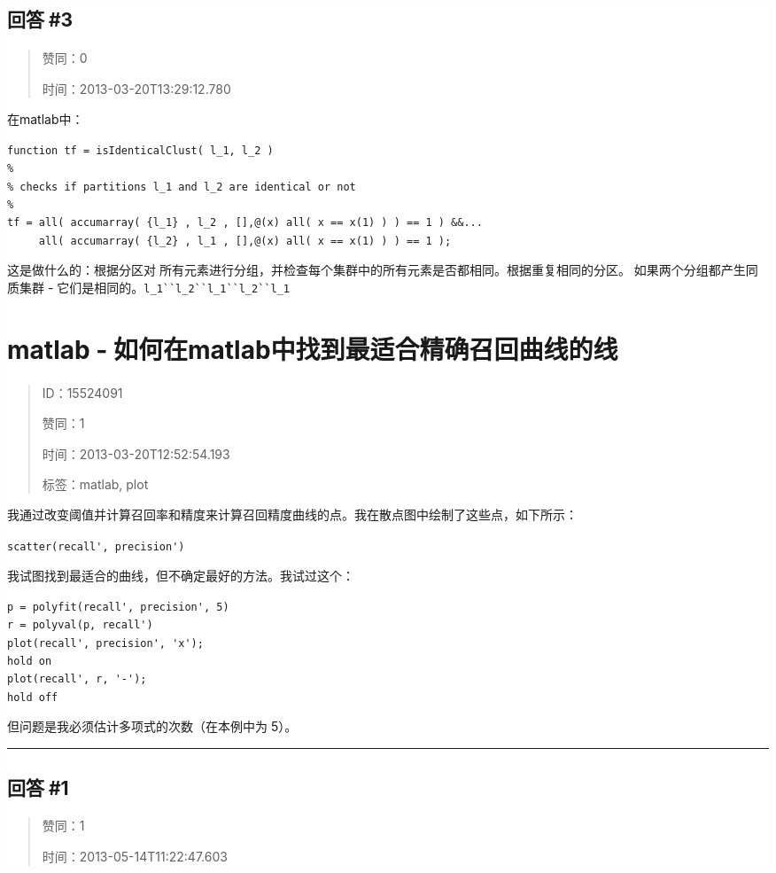 ## 回答 #3

> 赞同：0
> 
> 时间：2013-03-20T13:29:12.780

在matlab中：

```
function tf = isIdenticalClust( l_1, l_2 )
%
% checks if partitions l_1 and l_2 are identical or not
%
tf = all( accumarray( {l_1} , l_2 , [],@(x) all( x == x(1) ) ) == 1 ) &&...
     all( accumarray( {l_2} , l_1 , [],@(x) all( x == x(1) ) ) == 1 ); 
```

这是做什么的：根据分区对
所有元素进行分组，并检查每个集群中的所有元素是否都相同。根据重复相同的分区。 如果两个分组都产生同质集群 - 它们是相同的。`l_1``l_2``l_1``l_2``l_1`

# matlab - 如何在matlab中找到最适合精确召回曲线的线

> ID：15524091
> 
> 赞同：1
> 
> 时间：2013-03-20T12:52:54.193
> 
> 标签：matlab, plot

我通过改变阈值并计算召回率和精度来计算召回精度曲线的点。我在散点图中绘制了这些点，如下所示：

```
scatter(recall', precision') 
```

我试图找到最适合的曲线，但不确定最好的方法。我试过这个：

```
p = polyfit(recall', precision', 5)
r = polyval(p, recall')
plot(recall', precision', 'x');
hold on
plot(recall', r, '-');
hold off 
```

但问题是我必须估计多项式的次数（在本例中为 5）。

* * *

## 回答 #1

> 赞同：1
> 
> 时间：2013-05-14T11:22:47.603
